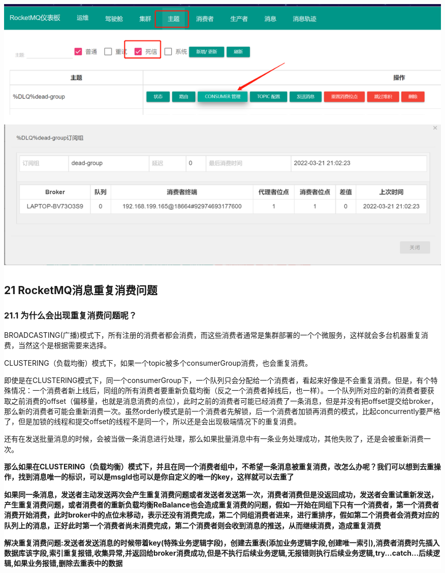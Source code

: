 ![](./media/image31.png)

![](./media/image32.png)

## 21 RocketMQ消息重复消费问题

### 21.1 为什么会出现重复消费问题呢？

BROADCASTING(广播)模式下，所有注册的消费者都会消费，而这些消费者通常是集群部署的一个个微服务，这样就会多台机器重复消费，当然这个是根据需要来选择。

CLUSTERING（负载均衡）模式下，如果一个topic被多个consumerGroup消费，也会重复消费。

即使是在CLUSTERING模式下，同一个consumerGroup下，一个队列只会分配给一个消费者，看起来好像是不会重复消费。但是，有个特殊情况：一个消费者新上线后，同组的所有消费者要重新负载均衡（反之一个消费者掉线后，也一样）。一个队列所对应的新的消费者要获取之前消费的offset（偏移量，也就是消息消费的点位），此时之前的消费者可能已经消费了一条消息，但是并没有把offset提交给broker，那么新的消费者可能会重新消费一次。虽然orderly模式是前一个消费者先解锁，后一个消费者加锁再消费的模式，比起concurrently要严格了，但是加锁的线程和提交offset的线程不是同一个，所以还是会出现极端情况下的重复消费。

还有在发送批量消息的时候，会被当做一条消息进行处理，那么如果批量消息中有一条业务处理成功，其他失败了，还是会被重新消费一次。

**那么如果在CLUSTERING（负载均衡）模式下，并且在同一个消费者组中，不希望一条消息被重复消费，改怎么办呢？我们可以想到去重操作，找到消息唯一的标识，可以是msgId也可以是你自定义的唯一的key，这样就可以去重了**

**如果同一条消息，发送者主动发送两次会产生重复消费问题或者发送者发送第一次，消费者消费但是没返回成功，发送者会重试重新发送，产生重复消费问题，或者消费者的重新负载均衡ReBalance也会造成重复消费的问题，假如一开始在同组下只有一个消费者，第一个消费者消费开始消费，此时broker中的点位未移动，表示还没有消费完成，第二个同组消费者进来，进行重排序，假如第二个消费者会消费对应的队列上的消息，正好此时第一个消费者尚未消费完成，第二个消费者则会收到消息的推送，从而继续消费，造成重复消费**

**解决重复消费问题:发送者发送消息的时候带着key(特殊业务逻辑字段)，创建去重表(添加业务逻辑字段,创建唯一索引),消费者消费时先插入数据库该字段,索引重复报错,收集异常,并返回给broker消费成功,但是不执行后续业务逻辑,无报错则执行后续业务逻辑,try...catch...后续逻辑,如果业务报错,删除去重表中的数据**
